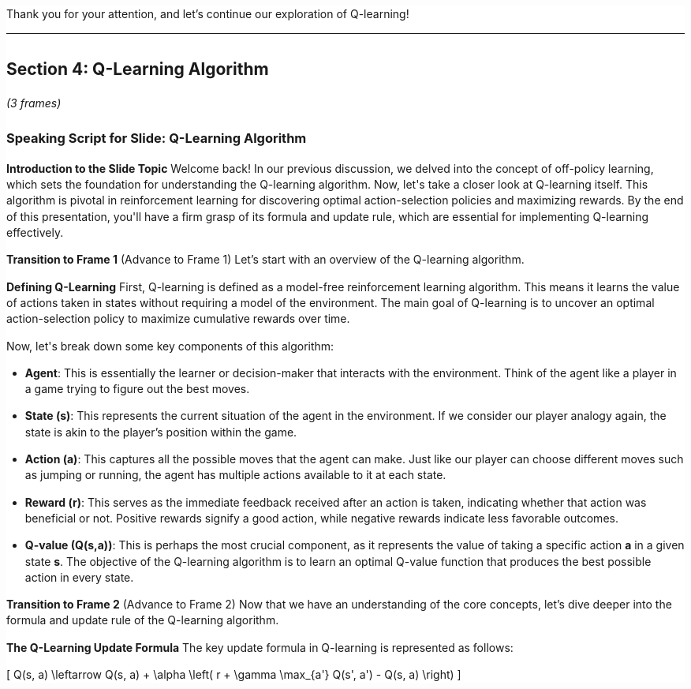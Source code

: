 Thank you for your attention, and let’s continue our exploration of Q-learning!

---

## Section 4: Q-Learning Algorithm
*(3 frames)*

### Speaking Script for Slide: Q-Learning Algorithm

**Introduction to the Slide Topic**
Welcome back! In our previous discussion, we delved into the concept of off-policy learning, which sets the foundation for understanding the Q-learning algorithm. Now, let's take a closer look at Q-learning itself. This algorithm is pivotal in reinforcement learning for discovering optimal action-selection policies and maximizing rewards. By the end of this presentation, you'll have a firm grasp of its formula and update rule, which are essential for implementing Q-learning effectively.

**Transition to Frame 1**
(Advance to Frame 1)
Let’s start with an overview of the Q-learning algorithm.

**Defining Q-Learning**
First, Q-learning is defined as a model-free reinforcement learning algorithm. This means it learns the value of actions taken in states without requiring a model of the environment. The main goal of Q-learning is to uncover an optimal action-selection policy to maximize cumulative rewards over time. 

Now, let's break down some key components of this algorithm:

- **Agent**: This is essentially the learner or decision-maker that interacts with the environment. Think of the agent like a player in a game trying to figure out the best moves.
  
- **State (s)**: This represents the current situation of the agent in the environment. If we consider our player analogy again, the state is akin to the player’s position within the game.

- **Action (a)**: This captures all the possible moves that the agent can make. Just like our player can choose different moves such as jumping or running, the agent has multiple actions available to it at each state.

- **Reward (r)**: This serves as the immediate feedback received after an action is taken, indicating whether that action was beneficial or not. Positive rewards signify a good action, while negative rewards indicate less favorable outcomes.

- **Q-value (Q(s,a))**: This is perhaps the most crucial component, as it represents the value of taking a specific action **a** in a given state **s**. The objective of the Q-learning algorithm is to learn an optimal Q-value function that produces the best possible action in every state.

**Transition to Frame 2**
(Advance to Frame 2)
Now that we have an understanding of the core concepts, let’s dive deeper into the formula and update rule of the Q-learning algorithm.

**The Q-Learning Update Formula**
The key update formula in Q-learning is represented as follows:

\[
Q(s, a) \leftarrow Q(s, a) + \alpha \left( r + \gamma \max_{a'} Q(s', a') - Q(s, a) \right)
\]
